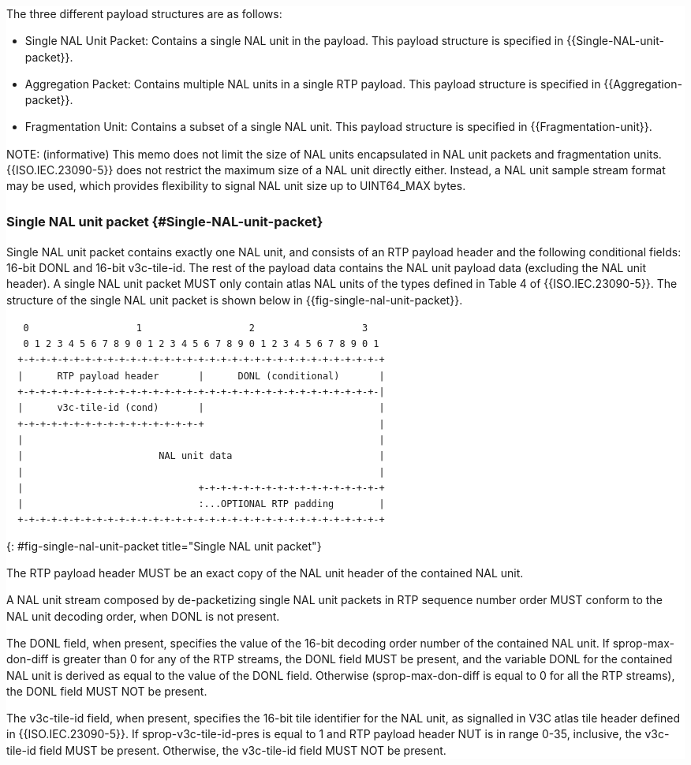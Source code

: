 The three different payload structures are as follows:

* Single NAL Unit Packet: Contains a single NAL unit in the payload. This payload structure is specified in {{Single-NAL-unit-packet}}. 

* Aggregation Packet: Contains multiple NAL units in a single RTP payload. This payload structure is specified in {{Aggregation-packet}}.

* Fragmentation Unit: Contains a subset of a single NAL unit. This payload structure is specified in {{Fragmentation-unit}}. 

NOTE: (informative) This memo does not limit the size of NAL units encapsulated in NAL unit packets and fragmentation units. {{ISO.IEC.23090-5}} does not restrict the maximum size of a NAL unit directly either. Instead, a NAL unit sample stream format may be used, which provides flexibility to signal NAL unit size up to UINT64_MAX bytes. 

### Single NAL unit packet {#Single-NAL-unit-packet}

Single NAL unit packet contains exactly one NAL unit, and consists of an RTP payload header and the following conditional fields: 16-bit DONL and 16-bit v3c-tile-id. The rest of the payload data contains the NAL unit payload data (excluding the NAL unit header). A single NAL unit packet MUST only contain atlas NAL units of the types defined in Table 4 of {{ISO.IEC.23090-5}}. The structure of the single NAL unit packet is shown below in {{fig-single-nal-unit-packet}}.

~~~
   0                   1                   2                   3
   0 1 2 3 4 5 6 7 8 9 0 1 2 3 4 5 6 7 8 9 0 1 2 3 4 5 6 7 8 9 0 1
  +-+-+-+-+-+-+-+-+-+-+-+-+-+-+-+-+-+-+-+-+-+-+-+-+-+-+-+-+-+-+-+-+
  |      RTP payload header       |      DONL (conditional)       |
  +-+-+-+-+-+-+-+-+-+-+-+-+-+-+-+-+-+-+-+-+-+-+-+-+-+-+-+-+-+-+-+-|
  |      v3c-tile-id (cond)       |                               |
  +-+-+-+-+-+-+-+-+-+-+-+-+-+-+-+-+                               |
  |                                                               |
  |                        NAL unit data                          |
  |                                                               |
  |                               +-+-+-+-+-+-+-+-+-+-+-+-+-+-+-+-+
  |                               :...OPTIONAL RTP padding        |
  +-+-+-+-+-+-+-+-+-+-+-+-+-+-+-+-+-+-+-+-+-+-+-+-+-+-+-+-+-+-+-+-+
~~~
{: #fig-single-nal-unit-packet title="Single NAL unit packet"}

The RTP payload header MUST be an exact copy of the NAL unit header of the contained NAL unit.

A NAL unit stream composed by de-packetizing single NAL unit packets in RTP sequence number order MUST conform to the NAL unit decoding order, when DONL is not present. 

The DONL field, when present, specifies the value of the 16-bit decoding order number of the contained NAL unit. If sprop-max-don-diff is greater than 0 for any of the RTP streams, the DONL field MUST be present, and the variable DONL for the contained NAL unit is derived as equal to the value of the DONL field. Otherwise (sprop-max-don-diff is equal to 0 for all the RTP streams), the DONL field MUST NOT be present.

The v3c-tile-id field, when present, specifies the 16-bit tile identifier for the NAL unit, as signalled in V3C atlas tile header defined in {{ISO.IEC.23090-5}}. If sprop-v3c-tile-id-pres is equal to 1 and RTP payload header NUT is in range 0-35, inclusive, the v3c-tile-id field MUST be present. Otherwise, the v3c-tile-id field MUST NOT be present. 
